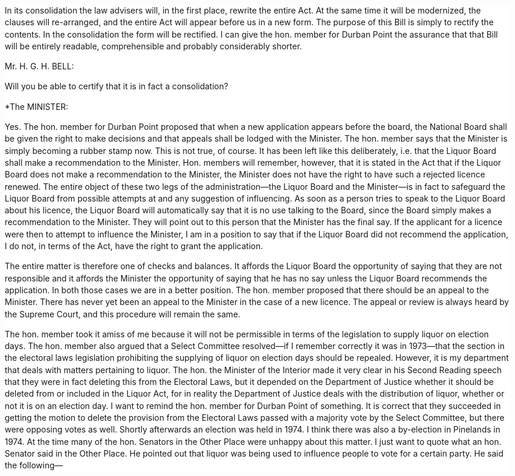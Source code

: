 <p>In its consolidation the law advisers will, in the first place, rewrite the entire Act. At the same time it will be modernized, the clauses will re-arranged, and the entire Act will appear before us in a new form. The purpose of this Bill is simply to rectify the contents. In the consolidation the form will be rectified. I can give the hon. member for Durban Point the assurance that that Bill will be entirely readable, comprehensible and probably considerably shorter.</p>

</speech>

<speech by="#bell">

<from>Mr. <person refersTo="hansard_za">H. G. H. BELL</person>:</from>

<p>Will you be able to certify that it is in fact a consolidation?</p>

</speech>

<speech by="#minister">

<from>*The <person refersTo="hansard_za">MINISTER</person>:</from>

<p>Yes. The hon. member for Durban Point proposed that when a new application appears before the board, the National Board shall be given the right to make decisions and that appeals shall be lodged with the Minister. The hon. member says that the Minister is simply becoming a rubber stamp now. This is not true, of course. It has been left like this deliberately, i.e. that the Liquor Board shall make a recommendation to the Minister. Hon. members will remember, however, that it is stated in the Act that if the Liquor Board does not make a recommendation to the Minister, the Minister does not have the right to have such a rejected licence renewed. The entire object of these two legs of the administration&#x2014;the Liquor Board and the Minister&#x2014;is in fact to safeguard the Liquor Board from possible attempts at and any suggestion of influencing. As soon as a person tries to speak to the Liquor Board about his licence, the Liquor Board will automatically say that it is no use talking to the Board, since the Board simply makes a recommendation to the Minister. They will point out to this person that the Minister has the final say. If the applicant for a licence were then to attempt to influence the Minister, I am in a position to say that if the Liquor Board did not recommend the application, I do not, in terms of the Act, have the right to grant the application.</p>

<p>The entire matter is therefore one of checks and balances. It affords the Liquor Board the opportunity of saying that they are not responsible and it affords the Minister the opportunity of saying that he has no say unless the Liquor Board recommends the application. In both those cases we are in a better position. The hon. member proposed that there should be an appeal to the Minister. There has never yet been an appeal to the Minister in the case of a new licence. The appeal or review is always heard by the Supreme Court, and this procedure will remain the same.</p>

<p>The hon. member took it amiss of me because it will not be permissible in terms of the legislation to supply liquor on election days. The hon. member also argued that a Select Committee resolved&#x2014;if I remember correctly it was in 1973&#x2014;that the section in the electoral laws legislation prohibiting the supplying of liquor on election days should be repealed. However, it is my department <span class="col_2893-2894" refersTo="page_0040"/>that deals with matters pertaining to liquor. The hon. the Minister of the Interior made it very clear in his Second Reading speech that they were in fact deleting this from the Electoral Laws, but it depended on the Department of Justice whether it should be deleted from or included in the Liquor Act, for in reality the Department of Justice deals with the distribution of liquor, whether or not it is on an election day. I want to remind the hon. member for Durban Point of something. It is correct that they succeeded in getting the motion to delete the provision from the Electoral Laws passed with a majority vote by the Select Committee, but there were opposing votes as well. Shortly afterwards an election was held in 1974. I think there was also a by-election in Pinelands in 1974. At the time many of the hon. Senators in the Other Place were unhappy about this matter. I just want to quote what an hon. Senator said in the Other Place. He pointed out that liquor was being used to influence people to vote for a certain party. He said the following&#x2014;</p>
